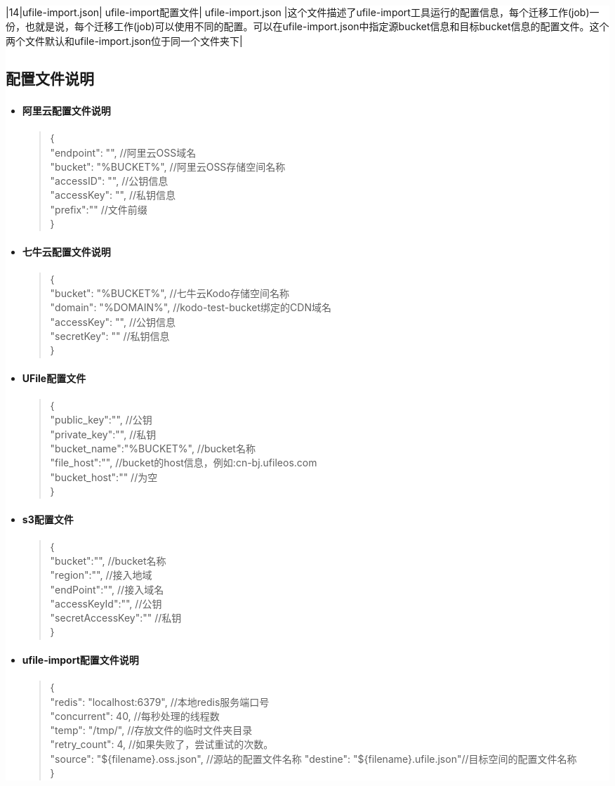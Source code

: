 |14|ufile-import.json|	ufile-import配置文件|	ufile-import.json	|这个文件描述了ufile-import工具运行的配置信息，每个迁移工作(job)一份，也就是说，每个迁移工作(job)可以使用不同的配置。可以在ufile-import.json中指定源bucket信息和目标bucket信息的配置文件。这个两个文件默认和ufile-import.json位于同一个文件夹下|


## 配置文件说明
 - #### 阿里云配置文件说明
   >
   >{    
  	"endpoint": "",       //阿里云OSS域名  
  	"bucket": "%BUCKET%", //阿里云OSS存储空间名称  
 	 "accessID": "",         //公钥信息  
 	 "accessKey": "",         //私钥信息  
	 "prefix":""           //文件前缀  
   >}    

 - #### 七牛云配置文件说明
   >
   >{    
  	"bucket": "%BUCKET%",                    //七牛云Kodo存储空间名称         
    "domain": "%DOMAIN%",               //kodo-test-bucket绑定的CDN域名     
    "accessKey": "",                    //公钥信息             
    "secretKey": ""                     //私钥信息     
   >}    

 - #### UFile配置文件
   >
   >{  
        "public_key":"",     //公钥  
        "private_key":"",    	 //私钥  
        "bucket_name":"%BUCKET%", //bucket名称  
        "file_host":"", //bucket的host信息，例如:cn-bj.ufileos.com  
        "bucket_host":"" //为空  
      } 

- #### s3配置文件
   >
   >{  
     "bucket":"",       //bucket名称  
     "region":"",       //接入地域  
     "endPoint":"",     //接入域名  
     "accessKeyId":"",          //公钥  
     "secretAccessKey":""       //私钥  
     }  
 
 - #### ufile-import配置文件说明
   >
   >{  
     "redis": "localhost:6379", //本地redis服务端口号  
     "concurrent": 40, //每秒处理的线程数  
     "temp": "/tmp/", //存放文件的临时文件夹目录   
     "retry_count": 4, //如果失败了，尝试重试的次数。  
     "source": "${filename}.oss.json",  //源站的配置文件名称  
     "destine": "${filename}.ufile.json"//目标空间的配置文件名称  
  }  
 